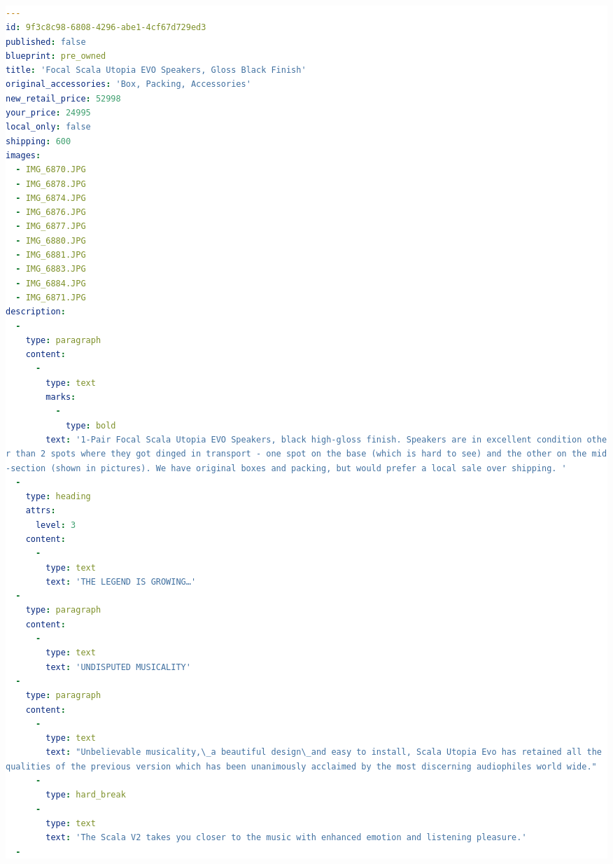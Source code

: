 ```yaml
---
id: 9f3c8c98-6808-4296-abe1-4cf67d729ed3
published: false
blueprint: pre_owned
title: 'Focal Scala Utopia EVO Speakers, Gloss Black Finish'
original_accessories: 'Box, Packing, Accessories'
new_retail_price: 52998
your_price: 24995
local_only: false
shipping: 600
images:
  - IMG_6870.JPG
  - IMG_6878.JPG
  - IMG_6874.JPG
  - IMG_6876.JPG
  - IMG_6877.JPG
  - IMG_6880.JPG
  - IMG_6881.JPG
  - IMG_6883.JPG
  - IMG_6884.JPG
  - IMG_6871.JPG
description:
  -
    type: paragraph
    content:
      -
        type: text
        marks:
          -
            type: bold
        text: '1-Pair Focal Scala Utopia EVO Speakers, black high-gloss finish. Speakers are in excellent condition other than 2 spots where they got dinged in transport - one spot on the base (which is hard to see) and the other on the mid-section (shown in pictures). We have original boxes and packing, but would prefer a local sale over shipping. '
  -
    type: heading
    attrs:
      level: 3
    content:
      -
        type: text
        text: 'THE LEGEND IS GROWING…'
  -
    type: paragraph
    content:
      -
        type: text
        text: 'UNDISPUTED MUSICALITY'
  -
    type: paragraph
    content:
      -
        type: text
        text: "Unbelievable musicality,\_a beautiful design\_and easy to install, Scala Utopia Evo has retained all the qualities of the previous version which has been unanimously acclaimed by the most discerning audiophiles world wide."
      -
        type: hard_break
      -
        type: text
        text: 'The Scala V2 takes you closer to the music with enhanced emotion and listening pleasure.'
  -
```